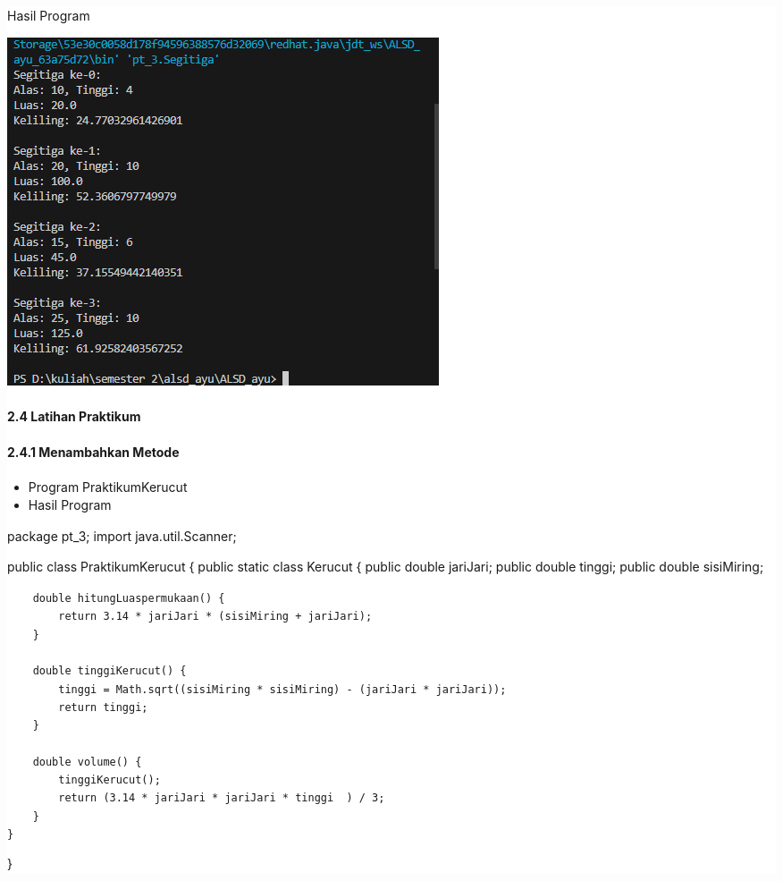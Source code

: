    Hasil Program

![alt text](<Screenshot 2024-03-03 213241.png>)


#### 2.4 Latihan Praktikum

#### 2.4.1 Menambahkan Metode

- Program PraktikumKerucut
- Hasil Program
  
package pt_3;
import java.util.Scanner;

public class PraktikumKerucut {
    public static class Kerucut {
        public double jariJari;
        public double tinggi;
        public double sisiMiring;

        double hitungLuaspermukaan() {
            return 3.14 * jariJari * (sisiMiring + jariJari);
        }

        double tinggiKerucut() {
            tinggi = Math.sqrt((sisiMiring * sisiMiring) - (jariJari * jariJari));
            return tinggi;
        }

        double volume() {
            tinggiKerucut();
            return (3.14 * jariJari * jariJari * tinggi  ) / 3;
        }
    }
}
